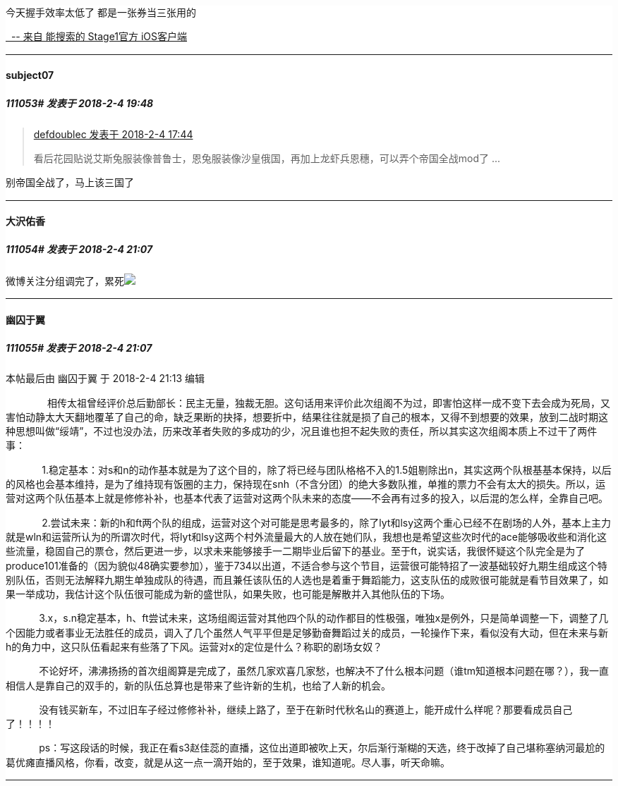 
今天握手效率太低了 都是一张券当三张用的

[  -- 来自 能搜索的 Stage1官方 iOS客户端](https://itunes.apple.com/fi/app/saraba1st/id1221237470?mt=8)


-----

####  subject07  
##### 111053#       发表于 2018-2-4 19:48


<blockquote><a href="httphttps://bbs.saraba1st.com/2b/forum.php?mod=redirect&amp;goto=findpost&amp;pid=38458896&amp;ptid=1105387" target="_blank">defdoublec 发表于 2018-2-4 17:44</a>

看后花园贴说艾斯兔服装像普鲁士，恩兔服装像沙皇俄国，再加上龙虾兵恩穗，可以弄个帝国全战mod了 ...</blockquote>
别帝国全战了，马上该三国了


-----

####  大沢佑香  
##### 111054#       发表于 2018-2-4 21:07


微博关注分组调完了，累死<img src="https://static.saraba1st.com/image/smiley/face2017/068.png" referrerpolicy="no-referrer">


-----

####  幽囚于翼  
##### 111055#       发表于 2018-2-4 21:07


 本帖最后由 幽囚于翼 于 2018-2-4 21:13 编辑 

               相传太祖曾经评价总后勤部长：民主无量，独裁无胆。这句话用来评价此次组阁不为过，即害怕这样一成不变下去会成为死局，又害怕动静太大天翻地覆革了自己的命，缺乏果断的抉择，想要折中，结果往往就是损了自己的根本，又得不到想要的效果，放到二战时期这种思想叫做“绥靖”，不过也没办法，历来改革者失败的多成功的少，况且谁也担不起失败的责任，所以其实这次组阁本质上不过干了两件事：

             1.稳定基本：对s和n的动作基本就是为了这个目的，除了将已经与团队格格不入的1.5姐剔除出n，其实这两个队根基基本保持，以后的风格也会基本维持，是为了维持现有饭圈的主力，保持现在snh（不含分团）的绝大多数队推，单推的票力不会有太大的损失。所以，运营对这两个队伍基本上就是修修补补，也基本代表了运营对这两个队未来的态度——不会再有过多的投入，以后混的怎么样，全靠自己吧。

             2.尝试未来：新的h和ft两个队的组成，运营对这个对可能是思考最多的，除了lyt和lsy这两个重心已经不在剧场的人外，基本上主力就是wln和运营所认为的所谓次时代，将lyt和lsy这两个村外流量最大的人放在她们队，我想也是希望这些次时代的ace能够吸收些和消化这些流量，稳固自己的票仓，然后更进一步，以求未来能够接手一二期毕业后留下的基业。至于ft，说实话，我很怀疑这个队完全是为了produce101准备的（因为貌似48确实要参加），鉴于734以出道，不适合参与这个节目，运营很可能特招了一波基础较好九期生组成这个特别队伍，否则无法解释九期生单独成队的待遇，而且兼任该队伍的人选也是着重于舞蹈能力，这支队伍的成败很可能就是看节目效果了，如果一举成功，我估计这个队伍很可能成为新的盛世队，如果失败，也可能是解散并入其他队伍的下场。

            3.x，s.n稳定基本，h、ft尝试未来，这场组阁运营对其他四个队的动作都目的性极强，唯独x是例外，只是简单调整一下，调整了几个因能力或者事业无法胜任的成员，调入了几个虽然人气平平但是足够勤奋舞蹈过关的成员，一轮操作下来，看似没有大动，但在未来与新h的角力中，这只队伍看起来有些落了下风。运营对x的定位是什么？称职的剧场女奴？

            不论好坏，沸沸扬扬的首次组阁算是完成了，虽然几家欢喜几家愁，也解决不了什么根本问题（谁tm知道根本问题在哪？），我一直相信人是靠自己的双手的，新的队伍总算也是带来了些许新的生机，也给了人新的机会。             

            没有钱买新车，不过旧车子经过修修补补，继续上路了，至于在新时代秋名山的赛道上，能开成什么样呢？那要看成员自己了！！！！

            ps：写这段话的时候，我正在看s3赵佳蕊的直播，这位出道即被吹上天，尔后渐行渐糊的天选，终于改掉了自己堪称塞纳河最尬的葛优瘫直播风格，你看，改变，就是从这一点一滴开始的，至于效果，谁知道呢。尽人事，听天命嘛。


-----
